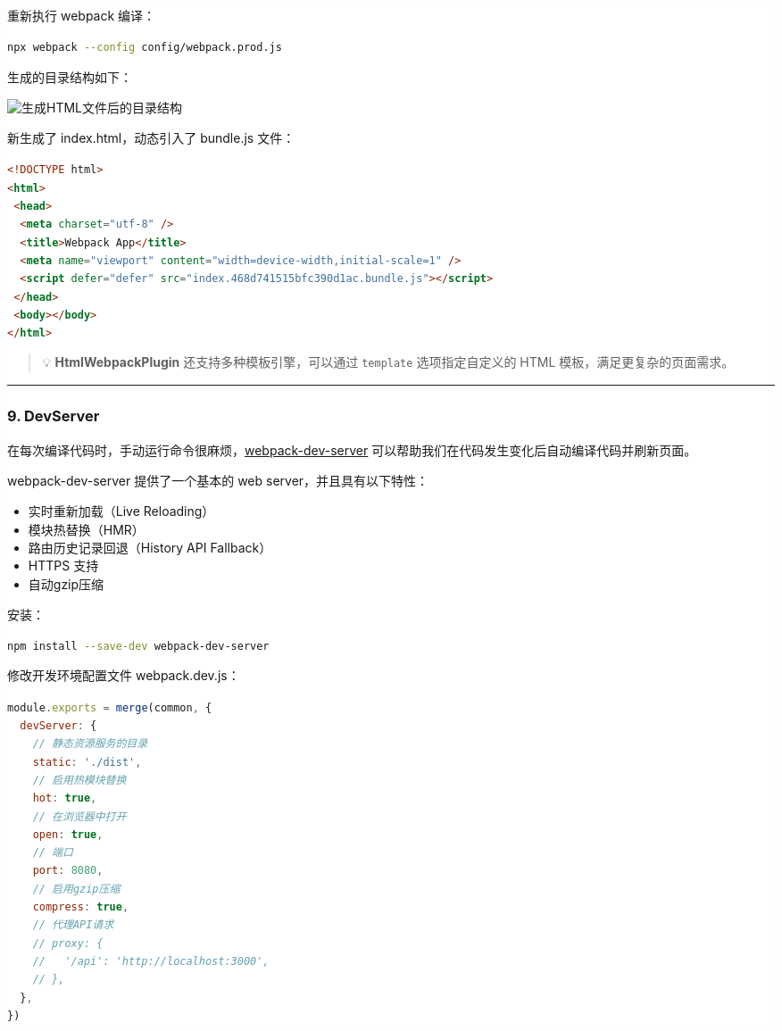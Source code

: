 重新执行 webpack 编译：

```bash
npx webpack --config config/webpack.prod.js
```

生成的目录结构如下：

![生成HTML文件后的目录结构](https://cdn.nlark.com/yuque/0/2024/png/207857/1717637081286-b98c08d7-0f58-4b2a-b18b-bb669bd6b7b1.png)

新生成了 index.html，动态引入了 bundle.js 文件：

```html
<!DOCTYPE html>
<html>
 <head>
  <meta charset="utf-8" />
  <title>Webpack App</title>
  <meta name="viewport" content="width=device-width,initial-scale=1" />
  <script defer="defer" src="index.468d741515bfc390d1ac.bundle.js"></script>
 </head>
 <body></body>
</html>
```

> 💡 **HtmlWebpackPlugin** 还支持多种模板引擎，可以通过 `template` 选项指定自定义的 HTML 模板，满足更复杂的页面需求。

---

### 9. DevServer

在每次编译代码时，手动运行命令很麻烦，[webpack-dev-server](https://github.com/webpack/webpack-dev-server) 可以帮助我们在代码发生变化后自动编译代码并刷新页面。

webpack-dev-server 提供了一个基本的 web server，并且具有以下特性：
- 实时重新加载（Live Reloading）
- 模块热替换（HMR）
- 路由历史记录回退（History API Fallback）
- HTTPS 支持
- 自动gzip压缩

安装：

```bash
npm install --save-dev webpack-dev-server
```

修改开发环境配置文件 webpack.dev.js：

```js
module.exports = merge(common, {
  devServer: {
    // 静态资源服务的目录
    static: './dist',
    // 启用热模块替换
    hot: true,
    // 在浏览器中打开
    open: true,
    // 端口
    port: 8080,
    // 启用gzip压缩
    compress: true,
    // 代理API请求
    // proxy: {
    //   '/api': 'http://localhost:3000',
    // },
  },
})
```
